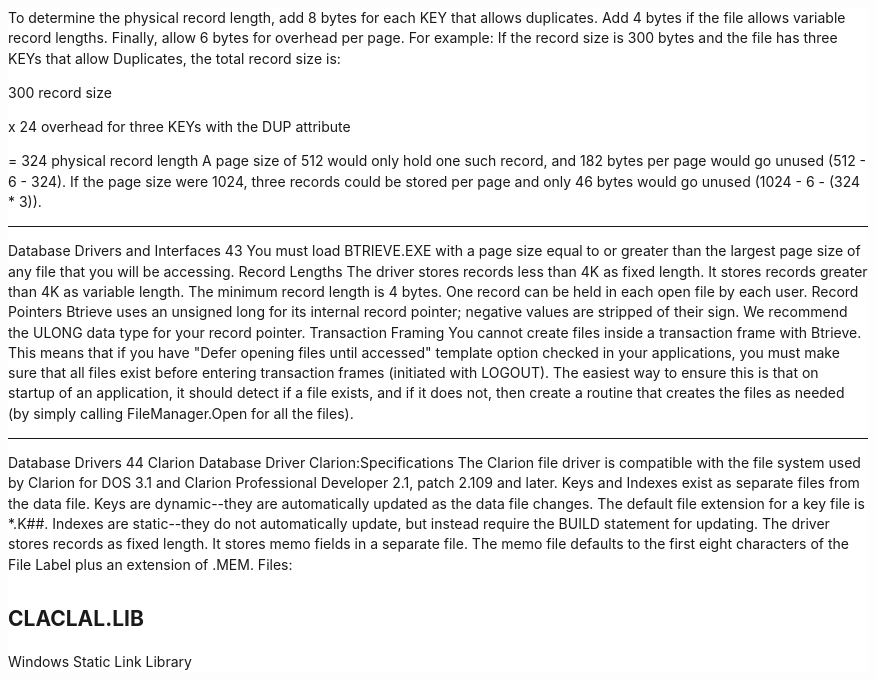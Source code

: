 To determine the physical record length, add 8 bytes for each KEY that allows duplicates. Add 4 
bytes if the file allows variable record lengths. Finally, allow 6 bytes for overhead per page. 
For example: If the record size is 300 bytes and the file has three KEYs that allow Duplicates, the 
total record size is: 
 
 
300 
record size  
 
x 
24 
overhead for three KEYs with the DUP attribute 
 
= 
324 
physical record length 
A page size of 512 would only hold one such record, and 182 bytes per page would go unused 
(512 - 6 - 324). If the page size were 1024, three records could be stored per page and only 46 
bytes would go unused (1024 - 6 - (324 * 3)). 


---

Database Drivers and Interfaces 
43 
You must load BTRIEVE.EXE with a page size equal to or greater than the largest page size of 
any file that you will be accessing. 
Record Lengths 
The driver stores records less than 4K as fixed length. It stores records greater than 4K as 
variable length. The minimum record length is 4 bytes. One record can be held in each open file 
by each user. 
Record Pointers 
Btrieve uses an unsigned long for its internal record pointer; negative values are stripped of their 
sign. We recommend the ULONG data type for your record pointer. 
Transaction Framing 
You cannot create files inside a transaction frame with Btrieve.  This means that if you have 
"Defer opening files until accessed" template option checked in your applications, you must make 
sure that all files exist before entering transaction frames (initiated with LOGOUT).  The easiest 
way to ensure this is that on startup of an application, it should detect if a file exists, and if it does 
not, then create a routine that creates the files as needed (by simply calling FileManager.Open for 
all the files). 
 


---

Database Drivers 
44 
Clarion Database Driver 
 Clarion:Specifications 
The Clarion file driver is compatible with the file system used by Clarion for DOS 3.1 and Clarion 
Professional Developer 2.1, patch 2.109 and later. 
Keys and Indexes exist as separate files from the data file. Keys are dynamic--they are 
automatically updated as the data file changes. The default file extension for a key file is *.K##. 
Indexes are static--they do not automatically update, but instead require the BUILD statement for 
updating. 
The driver stores records as fixed length. It stores memo fields in a separate file. The memo file 
defaults to the first eight characters of the File Label plus an extension of .MEM. 
Files: 
## CLACLAL.LIB
Windows Static Link Library 
 